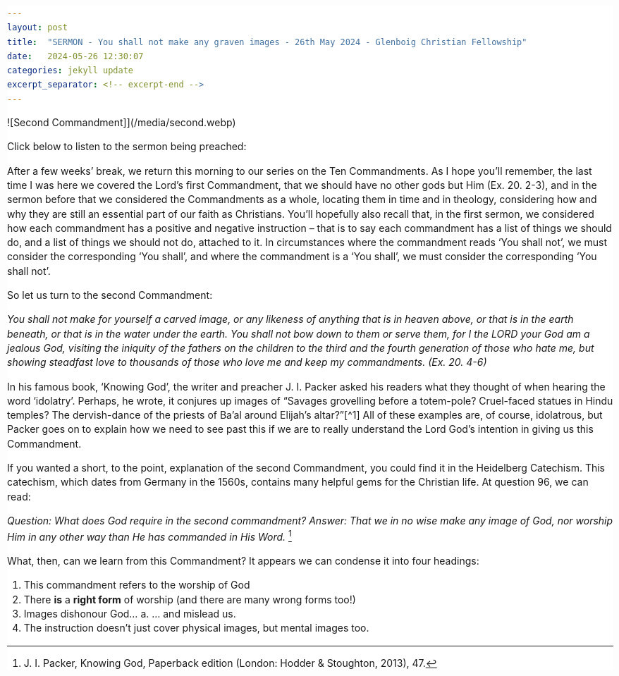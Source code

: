 ```yaml
---
layout: post
title:  "SERMON - You shall not make any graven images - 26th May 2024 - Glenboig Christian Fellowship"
date:   2024-05-26 12:30:07
categories: jekyll update
excerpt_separator: <!-- excerpt-end -->
---
```

![Second Commandment]](/media/second.webp)

Click below to listen to the sermon being preached:
<audio controls>
<source src="/media/second.mp3" type="audio/mpeg">
Your browser does not support the audio element.
</audio>

After a few weeks’ break, we return this morning to our series on the Ten Commandments. As I hope you’ll remember, the last time I was here we covered the Lord’s first Commandment, that we should have no other gods but Him (Ex. 20. 2-3), and in the sermon before that we considered the Commandments as a whole, locating them in time and in theology, considering how and why they are still an essential part of our faith as Christians. You’ll hopefully also recall that, in the first sermon, we considered how each commandment has a positive and negative instruction – that is to say each commandment has a list of things we should do, and a list of things we should not do, attached to it. In circumstances where the commandment reads ‘You shall not’, we must consider the corresponding ‘You shall’, and where the commandment is a ‘You shall’, we must consider the corresponding ‘You shall not’.

So let us turn to the second Commandment:

*You shall not make for yourself a carved image, or any likeness of anything that is in heaven above, or that is in the earth beneath, or that is in the water under the earth. You shall not bow down to them or serve them, for I the LORD your God am a jealous God, visiting the iniquity of the fathers on the children to the third and the fourth generation of those who hate me, but showing steadfast love to thousands of those who love me and keep my commandments. (Ex. 20. 4-6)*

In his famous book, ‘Knowing God’, the writer and preacher J. I. Packer asked his readers what they thought of when hearing the word ‘idolatry’. Perhaps, he wrote, it conjures up images of “Savages grovelling before a totem-pole? Cruel-faced statues in Hindu temples? The dervish-dance of the priests of Ba’al around Elijah’s altar?”[^1]   All of these examples are, of course, idolatrous, but Packer goes on to explain how we need to see past this if we are to really understand the Lord God’s intention in giving us this Commandment.

If you wanted a short, to the point, explanation of the second Commandment, you could find it in the Heidelberg Catechism. This catechism, which dates from Germany in the 1560s, contains many helpful gems for the Christian life. At question 96, we can read:

*Question: What does God require in the second commandment?
Answer: That we in no wise make any image of God, nor worship Him in any other way than He has commanded in His Word.* [^2]

What, then, can we learn from this Commandment? It appears we can condense it into four headings: 
1. This commandment refers to the worship of God
2. There **is** a **right form** of worship (and there are many wrong forms too!)
3. Images dishonour God…
   a.  … and mislead us.
4. The instruction doesn’t just cover physical images, but mental images too.


[^2]: J. I. Packer, Knowing God, Paperback edition (London: Hodder & Stoughton, 2013), 47.
[^2]: The Heidelberg Catechism or, Method of Instruction in the Christian Religion (Edinburgh: The Banner of Truth Trust, 2013), 66.
[^3]: Greg Ho, ‘Does God Accept Your Worship?’ (Sermon, Calvary Community Church, 22 September 2019), https://www.calvaryem.org/sermons/does-god-accept-your-worship/.
[^4]: Westminster Divines, ‘The Larger Catechism’, in The Confession of Faith (Edinburgh and London: William Blackwood and Sons Ltd., 1969), 79.
[^5]: Packer, Knowing God, 48.
[^6]: Ibid.
[^7]: Ibid., 49.
[^8]: John Calvin, ‘Exodus 20’, in Commentary on the Bible (Christian Classics Ethereal Library), 20, accessed 23 May 2024, https://biblehub.com/commentaries/calvin/exodus/20.htm.
[^9]: Packer, Knowing God, 50.
[^10]: Ibid., 51.
[^11]: Charles Henry Mackintosh, Notes on the Book of Exodus, 3rd ed. (London: George Morrish, 1862), 331.
[^12]: Packer, Knowing God, 51.
[^13]: Westminster Divines, ‘Larger Catechism’, 79.
[^14]: Packer, Knowing God, 52.
[^15]: Ibid.
[^16]: Ibid.
[^17]: Ibid., 53.
[^18]: The Heidelberg Catechism or, Method of Instruction in the Christian Religion, 67.
[^19]: Packer, Knowing God, 55.